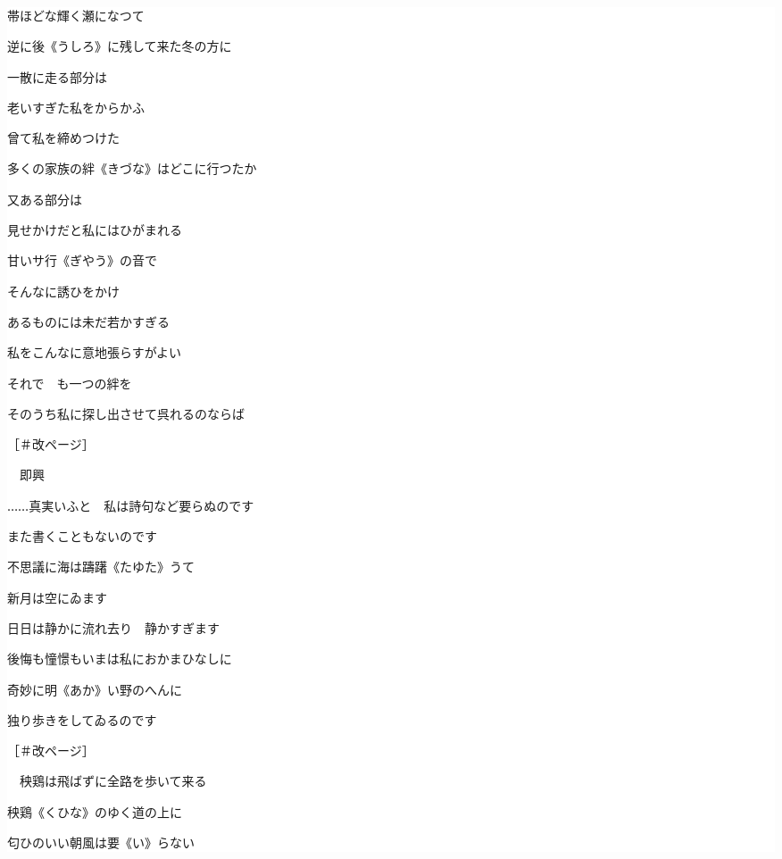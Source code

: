 帯ほどな輝く瀬になつて

逆に後《うしろ》に残して来た冬の方に

一散に走る部分は

老いすぎた私をからかふ

曾て私を締めつけた

多くの家族の絆《きづな》はどこに行つたか

又ある部分は

見せかけだと私にはひがまれる

甘いサ行《ぎやう》の音で

そんなに誘ひをかけ

あるものには未だ若かすぎる

私をこんなに意地張らすがよい

それで　も一つの絆を

そのうち私に探し出させて呉れるのならば

［＃改ページ］



　即興





……真実いふと　私は詩句など要らぬのです

また書くこともないのです

不思議に海は躊躇《たゆた》うて

新月は空にゐます



日日は静かに流れ去り　静かすぎます

後悔も憧憬もいまは私におかまひなしに

奇妙に明《あか》い野のへんに

独り歩きをしてゐるのです

［＃改ページ］



　秧鶏は飛ばずに全路を歩いて来る





秧鶏《くひな》のゆく道の上に

匂ひのいい朝風は要《い》らない
